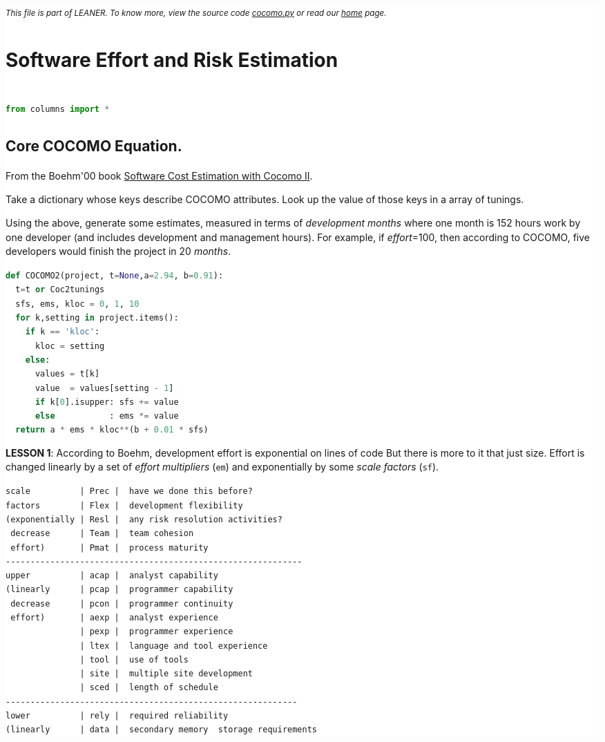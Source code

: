 <small>_This file is part of LEANER. To know more, view the source code [cocomo.py](../src/cocomo.py) or read our [home](https://github.com/ai-se/cocomo) page._</small>

# Software Effort and Risk Estimation

````python

from columns import *

````

## Core COCOMO Equation.

From the Boehm'00 book [Software Cost Estimation with Cocomo II][boehm00].

[boehm00]: http://goo.gl/kJE87M "Barry W. Boehm, Clark, Horowitz, Brown, Reifer, Chulani, Ray Madachy, and Bert Steece. 2000. Software Cost Estimation with Cocomo II (1st ed.). Prentice Hall"

Take a dictionary whose keys describe COCOMO attributes.
Look up the value of those keys in a array of tunings.

Using the above, generate some estimates, measured in terms of
_development months_ where one month
is 152 hours work by one developer (and includes development and management hours).
For example, if _effort_=100, then according to COCOMO,
five developers would finish
the project in 20 _months_.

````python
def COCOMO2(project, t=None,a=2.94, b=0.91):
  t=t or Coc2tunings
  sfs, ems, kloc = 0, 1, 10
  for k,setting in project.items():
    if k == 'kloc':
      kloc = setting
    else:
      values = t[k]
      value  = values[setting - 1]
      if k[0].isupper: sfs += value 
      else           : ems *= value
  return a * ems * kloc**(b + 0.01 * sfs)
````

__LESSON 1__: According to Boehm,
development effort is exponential on lines of code 
But there is more to it that just size.
  Effort is changed linearly by a set of _effort multipliers_ (`em`) and
  exponentially by some _scale factors_ (`sf`).

```
scale          | Prec |  have we done this before?
factors        | Flex |  development flexibility 
(exponentially | Resl |  any risk resolution activities?
 decrease      | Team |  team cohesion
 effort)       | Pmat |  process maturity
------------------------------------------------------------
upper          | acap |  analyst capability
(linearly      | pcap |  programmer capability
 decrease      | pcon |  programmer continuity
 effort)       | aexp |  analyst experience
               | pexp |  programmer experience
               | ltex |  language and tool experience
               | tool |  use of tools
               | site |  multiple site development
               | sced |  length of schedule   
-----------------------------------------------------------
lower          | rely |  required reliability  
(linearly      | data |  secondary memory  storage requirements
```

[fowler99]: http://v.gd/QglBdv  "Fowler, M. and K. Beck, Refactoring: improving the design of existing code . 1999: Addison Wesley Professional."
[fontana12]: http://www.jot.fm/issues/issue_2012_08/article5.pdf "Fontana, F.A. and Braione, P. and Zanoni, M. Automatic detection of bad smells in code: An experimental assessment Journal of Object Technology, Vol.11 No.2, 2012."
[codesmell]: http://en.wikipedia.org/wiki/Code_smell "Web Reference for code smell"
[madachy97]: http://v.gd/zyX09Q  "Raymond J. Madachy, Heuristic Risk Assessment Using Cost Factors, IEEE Software, vol. 14, no. 3, pp. 51-59, May/June, 1997"